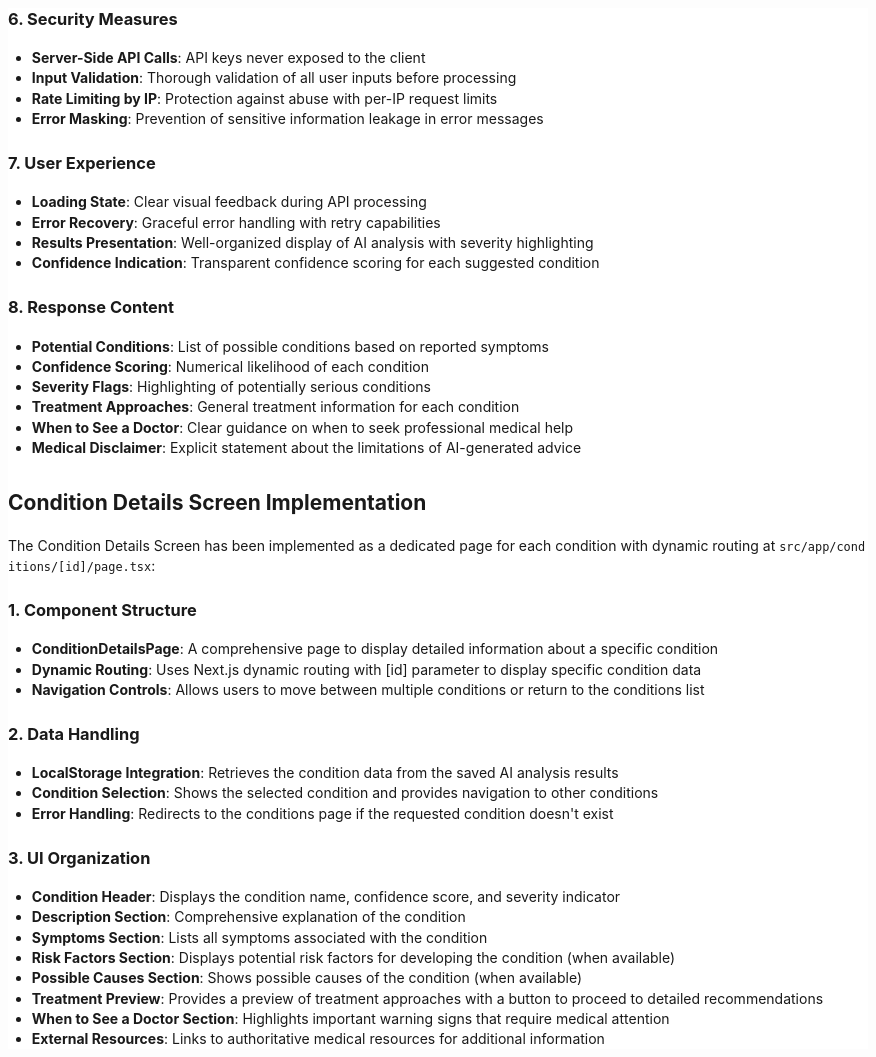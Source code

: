 ### 6. Security Measures
- **Server-Side API Calls**: API keys never exposed to the client
- **Input Validation**: Thorough validation of all user inputs before processing
- **Rate Limiting by IP**: Protection against abuse with per-IP request limits
- **Error Masking**: Prevention of sensitive information leakage in error messages

### 7. User Experience
- **Loading State**: Clear visual feedback during API processing
- **Error Recovery**: Graceful error handling with retry capabilities
- **Results Presentation**: Well-organized display of AI analysis with severity highlighting
- **Confidence Indication**: Transparent confidence scoring for each suggested condition

### 8. Response Content
- **Potential Conditions**: List of possible conditions based on reported symptoms
- **Confidence Scoring**: Numerical likelihood of each condition
- **Severity Flags**: Highlighting of potentially serious conditions
- **Treatment Approaches**: General treatment information for each condition
- **When to See a Doctor**: Clear guidance on when to seek professional medical help
- **Medical Disclaimer**: Explicit statement about the limitations of AI-generated advice 

## Condition Details Screen Implementation

The Condition Details Screen has been implemented as a dedicated page for each condition with dynamic routing at `src/app/conditions/[id]/page.tsx`:

### 1. Component Structure
- **ConditionDetailsPage**: A comprehensive page to display detailed information about a specific condition
- **Dynamic Routing**: Uses Next.js dynamic routing with [id] parameter to display specific condition data
- **Navigation Controls**: Allows users to move between multiple conditions or return to the conditions list

### 2. Data Handling
- **LocalStorage Integration**: Retrieves the condition data from the saved AI analysis results
- **Condition Selection**: Shows the selected condition and provides navigation to other conditions
- **Error Handling**: Redirects to the conditions page if the requested condition doesn't exist

### 3. UI Organization
- **Condition Header**: Displays the condition name, confidence score, and severity indicator
- **Description Section**: Comprehensive explanation of the condition
- **Symptoms Section**: Lists all symptoms associated with the condition
- **Risk Factors Section**: Displays potential risk factors for developing the condition (when available)
- **Possible Causes Section**: Shows possible causes of the condition (when available)
- **Treatment Preview**: Provides a preview of treatment approaches with a button to proceed to detailed recommendations
- **When to See a Doctor Section**: Highlights important warning signs that require medical attention
- **External Resources**: Links to authoritative medical resources for additional information
